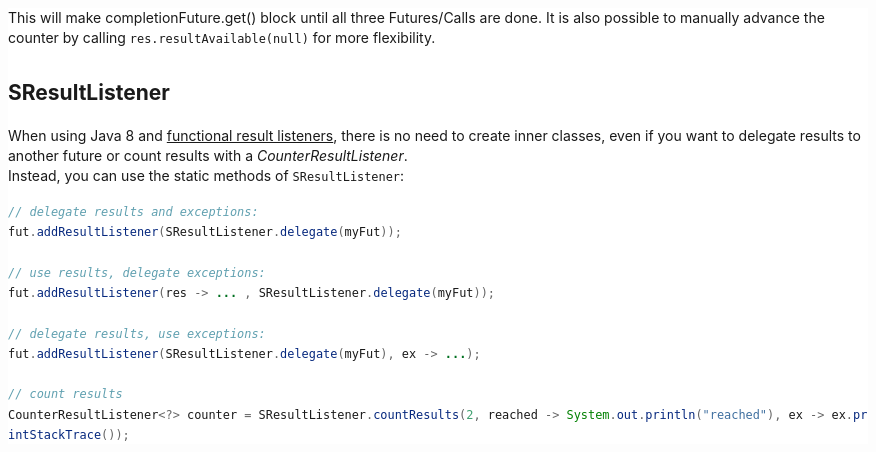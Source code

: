 This will make completionFuture.get() block until all three Futures/Calls are done. 
It is also possible to manually advance the counter by calling ```res.resultAvailable(null)``` for more flexibility.

## SResultListener
When using Java 8 and [functional result listeners](#java-8-features), there is no need to create inner classes, even if you want to delegate results to another future or count results with a *CounterResultListener*.  
Instead, you can use the static methods of ```SResultListener```:
```java
// delegate results and exceptions:
fut.addResultListener(SResultListener.delegate(myFut));

// use results, delegate exceptions:
fut.addResultListener(res -> ... , SResultListener.delegate(myFut));

// delegate results, use exceptions:
fut.addResultListener(SResultListener.delegate(myFut), ex -> ...);

// count results
CounterResultListener<?> counter = SResultListener.countResults(2, reached -> System.out.println("reached"), ex -> ex.printStackTrace());
```
